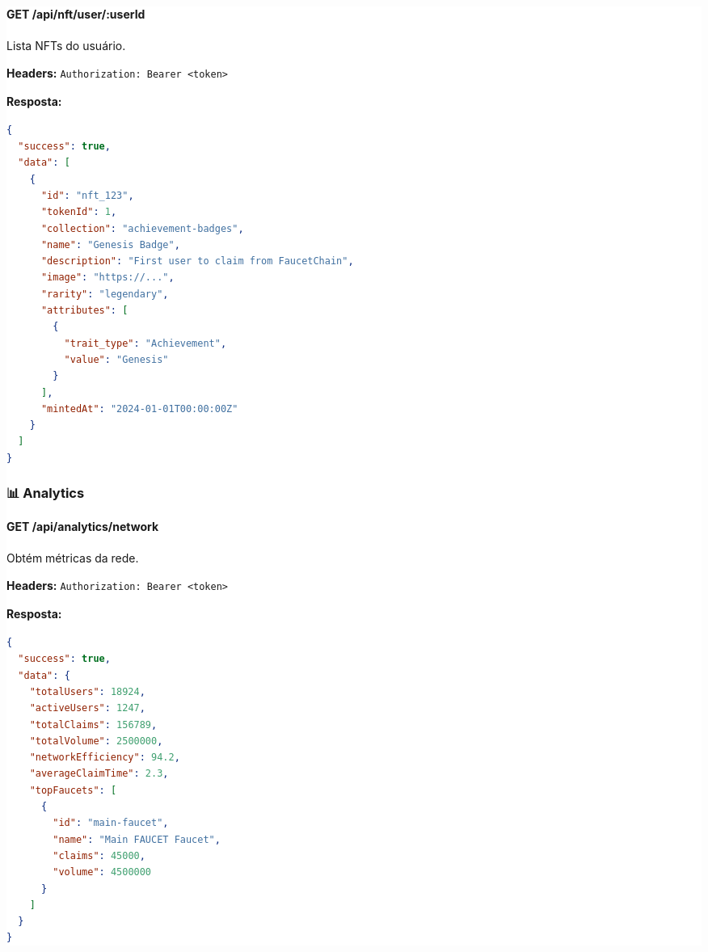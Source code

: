 ```json
```

#### GET /api/nft/user/:userId

Lista NFTs do usuário.

**Headers:** `Authorization: Bearer <token>`

**Resposta:**

```json
{
  "success": true,
  "data": [
    {
      "id": "nft_123",
      "tokenId": 1,
      "collection": "achievement-badges",
      "name": "Genesis Badge",
      "description": "First user to claim from FaucetChain",
      "image": "https://...",
      "rarity": "legendary",
      "attributes": [
        {
          "trait_type": "Achievement",
          "value": "Genesis"
        }
      ],
      "mintedAt": "2024-01-01T00:00:00Z"
    }
  ]
}
```

### 📊 Analytics

#### GET /api/analytics/network

Obtém métricas da rede.

**Headers:** `Authorization: Bearer <token>`

**Resposta:**

```json
{
  "success": true,
  "data": {
    "totalUsers": 18924,
    "activeUsers": 1247,
    "totalClaims": 156789,
    "totalVolume": 2500000,
    "networkEfficiency": 94.2,
    "averageClaimTime": 2.3,
    "topFaucets": [
      {
        "id": "main-faucet",
        "name": "Main FAUCET Faucet",
        "claims": 45000,
        "volume": 4500000
      }
    ]
  }
}
```
